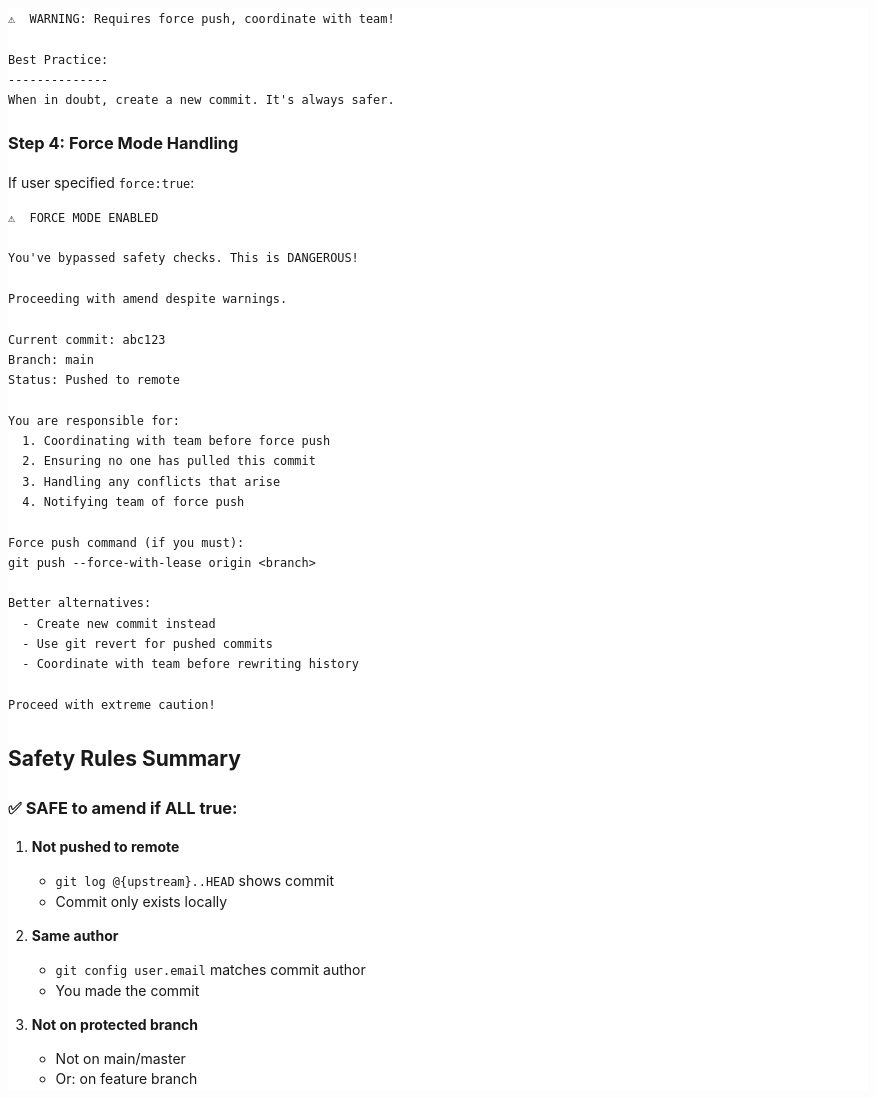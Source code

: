 ```
⚠️  WARNING: Requires force push, coordinate with team!

Best Practice:
--------------
When in doubt, create a new commit. It's always safer.
```

### Step 4: Force Mode Handling

If user specified `force:true`:

```
⚠️  FORCE MODE ENABLED

You've bypassed safety checks. This is DANGEROUS!

Proceeding with amend despite warnings.

Current commit: abc123
Branch: main
Status: Pushed to remote

You are responsible for:
  1. Coordinating with team before force push
  2. Ensuring no one has pulled this commit
  3. Handling any conflicts that arise
  4. Notifying team of force push

Force push command (if you must):
git push --force-with-lease origin <branch>

Better alternatives:
  - Create new commit instead
  - Use git revert for pushed commits
  - Coordinate with team before rewriting history

Proceed with extreme caution!
```

## Safety Rules Summary

### ✅ SAFE to amend if ALL true:

1. **Not pushed to remote**
   - `git log @{upstream}..HEAD` shows commit
   - Commit only exists locally

2. **Same author**
   - `git config user.email` matches commit author
   - You made the commit

3. **Not on protected branch**
   - Not on main/master
   - Or: on feature branch
